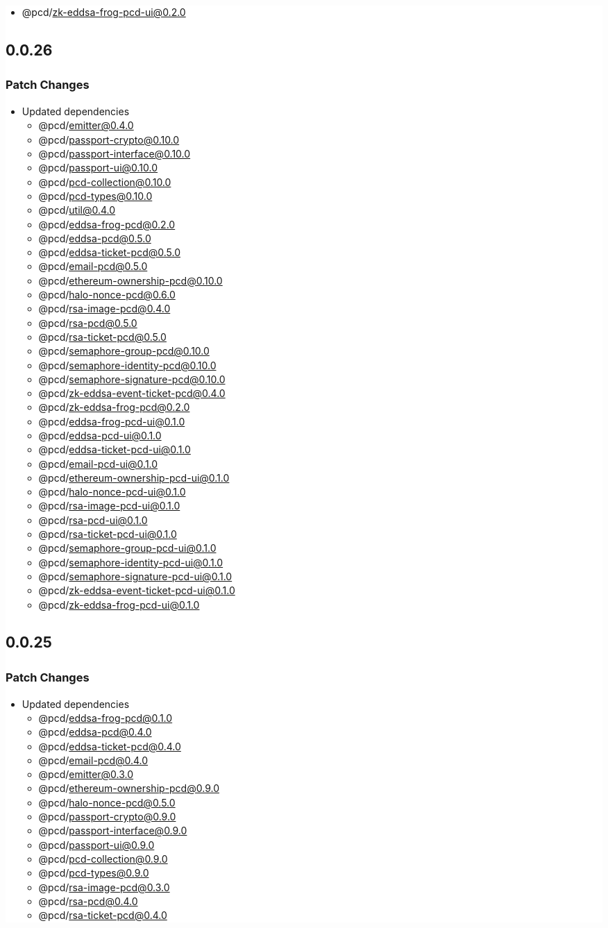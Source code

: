   - @pcd/zk-eddsa-frog-pcd-ui@0.2.0

## 0.0.26

### Patch Changes

- Updated dependencies
  - @pcd/emitter@0.4.0
  - @pcd/passport-crypto@0.10.0
  - @pcd/passport-interface@0.10.0
  - @pcd/passport-ui@0.10.0
  - @pcd/pcd-collection@0.10.0
  - @pcd/pcd-types@0.10.0
  - @pcd/util@0.4.0
  - @pcd/eddsa-frog-pcd@0.2.0
  - @pcd/eddsa-pcd@0.5.0
  - @pcd/eddsa-ticket-pcd@0.5.0
  - @pcd/email-pcd@0.5.0
  - @pcd/ethereum-ownership-pcd@0.10.0
  - @pcd/halo-nonce-pcd@0.6.0
  - @pcd/rsa-image-pcd@0.4.0
  - @pcd/rsa-pcd@0.5.0
  - @pcd/rsa-ticket-pcd@0.5.0
  - @pcd/semaphore-group-pcd@0.10.0
  - @pcd/semaphore-identity-pcd@0.10.0
  - @pcd/semaphore-signature-pcd@0.10.0
  - @pcd/zk-eddsa-event-ticket-pcd@0.4.0
  - @pcd/zk-eddsa-frog-pcd@0.2.0
  - @pcd/eddsa-frog-pcd-ui@0.1.0
  - @pcd/eddsa-pcd-ui@0.1.0
  - @pcd/eddsa-ticket-pcd-ui@0.1.0
  - @pcd/email-pcd-ui@0.1.0
  - @pcd/ethereum-ownership-pcd-ui@0.1.0
  - @pcd/halo-nonce-pcd-ui@0.1.0
  - @pcd/rsa-image-pcd-ui@0.1.0
  - @pcd/rsa-pcd-ui@0.1.0
  - @pcd/rsa-ticket-pcd-ui@0.1.0
  - @pcd/semaphore-group-pcd-ui@0.1.0
  - @pcd/semaphore-identity-pcd-ui@0.1.0
  - @pcd/semaphore-signature-pcd-ui@0.1.0
  - @pcd/zk-eddsa-event-ticket-pcd-ui@0.1.0
  - @pcd/zk-eddsa-frog-pcd-ui@0.1.0

## 0.0.25

### Patch Changes

- Updated dependencies
  - @pcd/eddsa-frog-pcd@0.1.0
  - @pcd/eddsa-pcd@0.4.0
  - @pcd/eddsa-ticket-pcd@0.4.0
  - @pcd/email-pcd@0.4.0
  - @pcd/emitter@0.3.0
  - @pcd/ethereum-ownership-pcd@0.9.0
  - @pcd/halo-nonce-pcd@0.5.0
  - @pcd/passport-crypto@0.9.0
  - @pcd/passport-interface@0.9.0
  - @pcd/passport-ui@0.9.0
  - @pcd/pcd-collection@0.9.0
  - @pcd/pcd-types@0.9.0
  - @pcd/rsa-image-pcd@0.3.0
  - @pcd/rsa-pcd@0.4.0
  - @pcd/rsa-ticket-pcd@0.4.0
